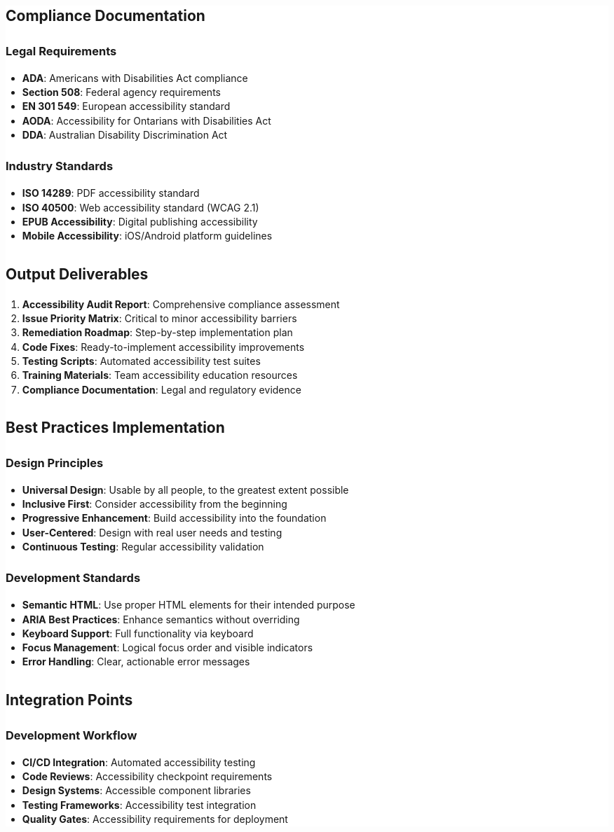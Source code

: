 ## Compliance Documentation

### Legal Requirements
- **ADA**: Americans with Disabilities Act compliance
- **Section 508**: Federal agency requirements
- **EN 301 549**: European accessibility standard
- **AODA**: Accessibility for Ontarians with Disabilities Act
- **DDA**: Australian Disability Discrimination Act

### Industry Standards
- **ISO 14289**: PDF accessibility standard
- **ISO 40500**: Web accessibility standard (WCAG 2.1)
- **EPUB Accessibility**: Digital publishing accessibility
- **Mobile Accessibility**: iOS/Android platform guidelines

## Output Deliverables

1. **Accessibility Audit Report**: Comprehensive compliance assessment
2. **Issue Priority Matrix**: Critical to minor accessibility barriers
3. **Remediation Roadmap**: Step-by-step implementation plan
4. **Code Fixes**: Ready-to-implement accessibility improvements
5. **Testing Scripts**: Automated accessibility test suites
6. **Training Materials**: Team accessibility education resources
7. **Compliance Documentation**: Legal and regulatory evidence

## Best Practices Implementation

### Design Principles
- **Universal Design**: Usable by all people, to the greatest extent possible
- **Inclusive First**: Consider accessibility from the beginning
- **Progressive Enhancement**: Build accessibility into the foundation
- **User-Centered**: Design with real user needs and testing
- **Continuous Testing**: Regular accessibility validation

### Development Standards
- **Semantic HTML**: Use proper HTML elements for their intended purpose
- **ARIA Best Practices**: Enhance semantics without overriding
- **Keyboard Support**: Full functionality via keyboard
- **Focus Management**: Logical focus order and visible indicators
- **Error Handling**: Clear, actionable error messages

## Integration Points

### Development Workflow
- **CI/CD Integration**: Automated accessibility testing
- **Code Reviews**: Accessibility checkpoint requirements
- **Design Systems**: Accessible component libraries
- **Testing Frameworks**: Accessibility test integration
- **Quality Gates**: Accessibility requirements for deployment
